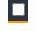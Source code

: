 </style>
<script language='javascript'>
var myVar=setInterval(function(){Clock()},1000);
function Clock() {
a=new Date();
w=Array(&quot;Chủ Nhật&quot;,&quot;Thứ hai&quot;,&quot;Thứ ba&quot;,&quot;Thứ tư&quot;,&quot;Thứ năm&quot;,&quot;Thứ sáu&quot;,&quot;Thứ bảy&quot;);
var a=w[a.getDay()],
w=new Date,
d=w.getDate();
m=w.getMonth()+1;
y=w.getFullYear();
h=w.getHours();
mi=w.getMinutes();
se=w.getSeconds();
if(10&gt;d){d=&quot;0&quot;+d}
if(10&gt;m){m=&quot;0&quot;+m}
if(10&gt;h){h=&quot;0&quot;+h}
if(10&gt;mi){mi=&quot;0&quot;+mi}
if(10&gt;se){se=&quot;0&quot;+se}
document.getElementById(&quot;clockDiv&quot;).innerHTML=&quot;Hôm nay: &quot;+a+&quot;, &quot;+d+&quot; / &quot;+m+&quot; / &quot;+y+&quot; - &quot;+h+&quot;:&quot;+mi+&quot;:&quot;+se+&quot;&quot;;
}


<script language='JavaScript1.2'>
function disableselect(e){
return false
}
function reEnable(){
return true
}
//if IE4+
document.onselectstart=new Function (&quot;return false&quot;)
//if NS6
if (window.sidebar){
document.onmousedown=disableselect
document.onclick=reEnable
}
</script>

<script language='JavaScript'>
var msg=&quot;Chào mừng đến với HIẾU ĐẸP ZAI&#10084;&quot;;
function disableIE() {if (document.all) {alert(msg);return false;}
}
function disableNS(e) {
if (document.layers||(document.getElementById&amp;&amp;!document.all)) {
if (e.which==2||e.which==3) {alert(msg);return false;}
}
}
if (document.layers) {
document.captureEvents(Event.MOUSEDOWN);document.onmousedown=disableNS;
} else {
document.onmouseup=disableNS;document.oncontextmenu=disableIE;
}
document.oncontextmenu=new Function(&quot;alert(msg);return false&quot;)
</script>
</script>
</head>
  <body>
  <header class='header' itemscope='itemscope' itemtype='http://schema.org/WPHeader'>
<div id='menu-top' style='position:fixed;top:0px;background:#2c343f;border-bottom:2px solid #f90'>
<div class='menutop' itemscope='itemscope' itemtype='http://schema.org/WPHeader'><nav class='top-menu' itemscope='itemscope' itemtype='http://schema.org/WPHeader'>
<input class='res-menu' type='checkbox'/>